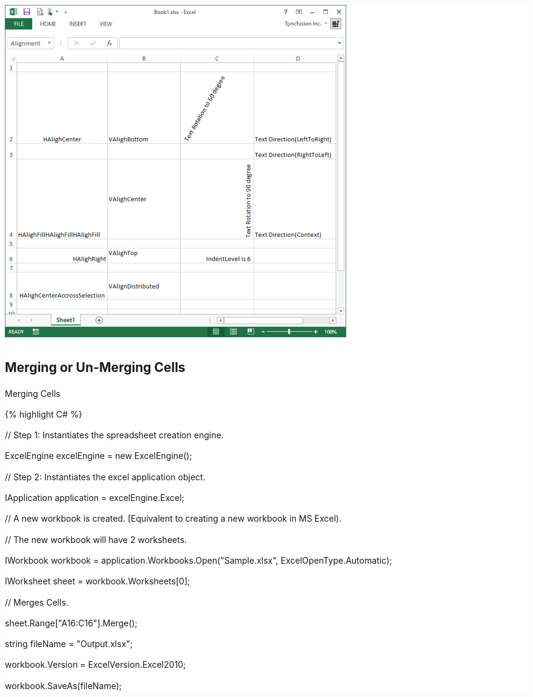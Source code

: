 
![](Cell-or-Range-Formatting_images/Cell-or-Range-Formatting_img9.png)



## Merging or Un-Merging Cells

Merging Cells

{% highlight C# %}



// Step 1: Instantiates the spreadsheet creation engine.

ExcelEngine excelEngine = new ExcelEngine();



// Step 2: Instantiates the excel application object.

IApplication application = excelEngine.Excel;



// A new workbook is created. [Equivalent to creating a new workbook in MS Excel).

// The new workbook will have 2 worksheets.

IWorkbook workbook = application.Workbooks.Open("Sample.xlsx", ExcelOpenType.Automatic);



IWorksheet sheet = workbook.Worksheets[0];



// Merges Cells.

sheet.Range["A16:C16"].Merge();



string fileName = "Output.xlsx";

workbook.Version = ExcelVersion.Excel2010;



workbook.SaveAs(fileName);